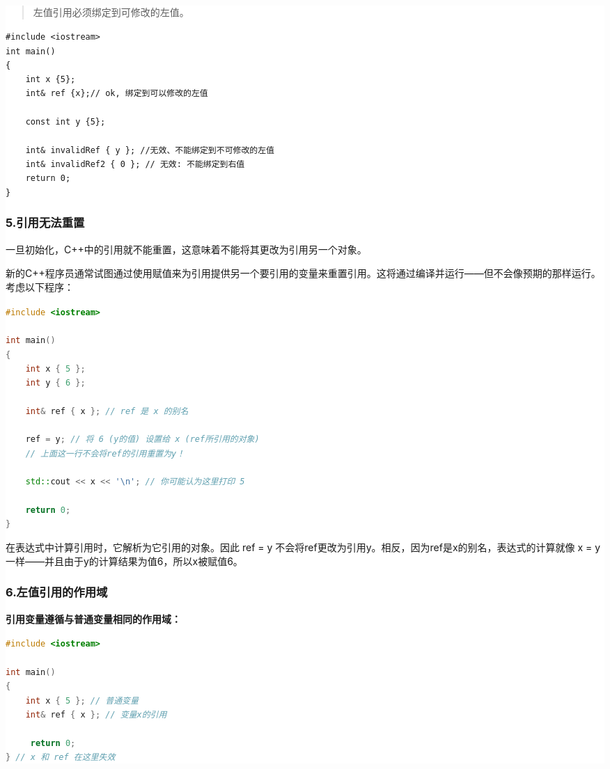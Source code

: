 > 左值引用必须绑定到可修改的左值。

```
#include <iostream>
int main()
{
	int x {5};
	int& ref {x};// ok, 绑定到可以修改的左值
	
	const int y {5};
	
	int& invalidRef { y }; //无效、不能绑定到不可修改的左值
	int& invalidRef2 { 0 }; // 无效: 不能绑定到右值
	return 0;
}
```

### 5.引用无法重置

一旦初始化，C++中的引用就不能重置，这意味着不能将其更改为引用另一个对象。

新的C++程序员通常试图通过使用赋值来为引用提供另一个要引用的变量来重置引用。这将通过编译并运行——但不会像预期的那样运行。考虑以下程序：

```C++
#include <iostream>

int main()
{
    int x { 5 };
    int y { 6 };

    int& ref { x }; // ref 是 x 的别名
    
    ref = y; // 将 6 (y的值) 设置给 x (ref所引用的对象)
    // 上面这一行不会将ref的引用重置为y！

    std::cout << x << '\n'; // 你可能认为这里打印 5

    return 0;
}
```

在表达式中计算引用时，它解析为它引用的对象。因此 ref = y 不会将ref更改为引用y。相反，因为ref是x的别名，表达式的计算就像 x = y 一样——并且由于y的计算结果为值6，所以x被赋值6。

### 6.左值引用的作用域

**引用变量遵循与普通变量相同的作用域：**

```C++
#include <iostream>

int main()
{
    int x { 5 }; // 普通变量
    int& ref { x }; // 变量x的引用

     return 0;
} // x 和 ref 在这里失效
```
